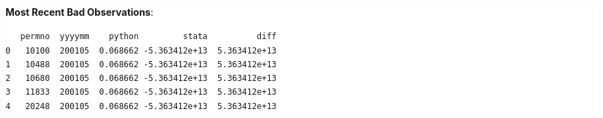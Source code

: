 **Most Recent Bad Observations**:
```
   permno  yyyymm    python         stata          diff
0   10100  200105  0.068662 -5.363412e+13  5.363412e+13
1   10488  200105  0.068662 -5.363412e+13  5.363412e+13
2   10680  200105  0.068662 -5.363412e+13  5.363412e+13
3   11833  200105  0.068662 -5.363412e+13  5.363412e+13
4   20248  200105  0.068662 -5.363412e+13  5.363412e+13
